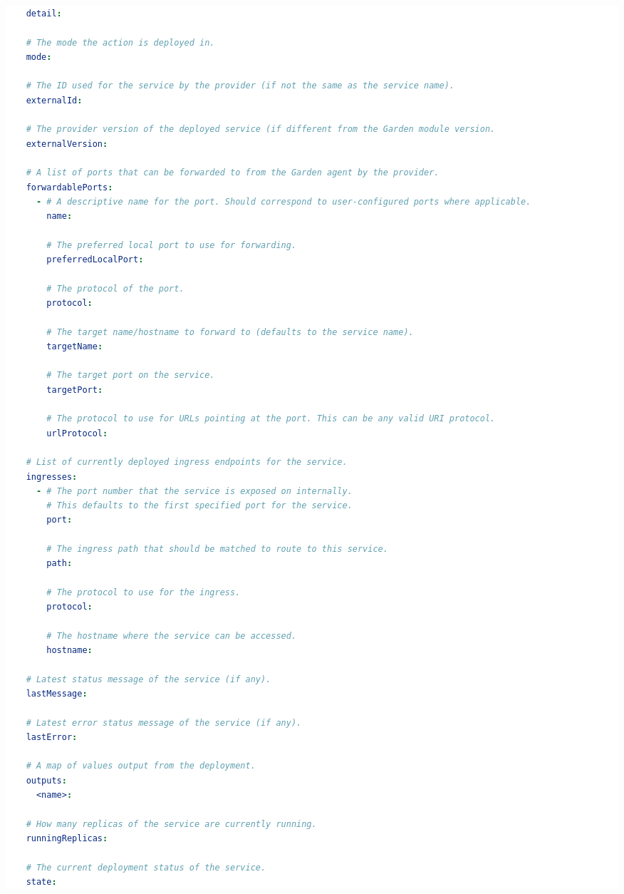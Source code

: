 ```yaml
    detail:

    # The mode the action is deployed in.
    mode:

    # The ID used for the service by the provider (if not the same as the service name).
    externalId:

    # The provider version of the deployed service (if different from the Garden module version.
    externalVersion:

    # A list of ports that can be forwarded to from the Garden agent by the provider.
    forwardablePorts:
      - # A descriptive name for the port. Should correspond to user-configured ports where applicable.
        name:

        # The preferred local port to use for forwarding.
        preferredLocalPort:

        # The protocol of the port.
        protocol:

        # The target name/hostname to forward to (defaults to the service name).
        targetName:

        # The target port on the service.
        targetPort:

        # The protocol to use for URLs pointing at the port. This can be any valid URI protocol.
        urlProtocol:

    # List of currently deployed ingress endpoints for the service.
    ingresses:
      - # The port number that the service is exposed on internally.
        # This defaults to the first specified port for the service.
        port:

        # The ingress path that should be matched to route to this service.
        path:

        # The protocol to use for the ingress.
        protocol:

        # The hostname where the service can be accessed.
        hostname:

    # Latest status message of the service (if any).
    lastMessage:

    # Latest error status message of the service (if any).
    lastError:

    # A map of values output from the deployment.
    outputs:
      <name>:

    # How many replicas of the service are currently running.
    runningReplicas:

    # The current deployment status of the service.
    state:

```